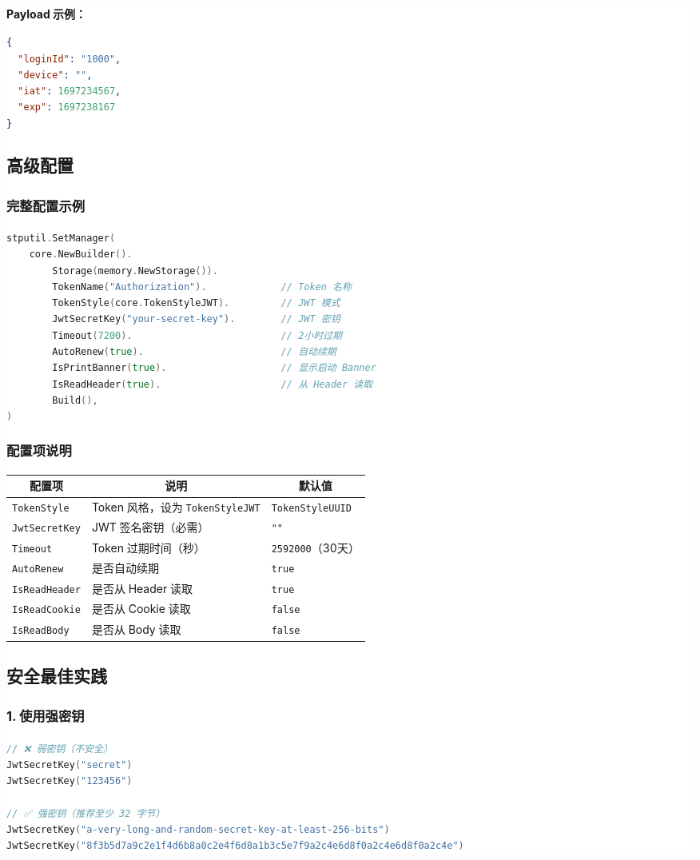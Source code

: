 **Payload 示例：**
```json
{
  "loginId": "1000",
  "device": "",
  "iat": 1697234567,
  "exp": 1697238167
}
```

## 高级配置

### 完整配置示例

```go
stputil.SetManager(
    core.NewBuilder().
        Storage(memory.NewStorage()).
        TokenName("Authorization").             // Token 名称
        TokenStyle(core.TokenStyleJWT).         // JWT 模式
        JwtSecretKey("your-secret-key").        // JWT 密钥
        Timeout(7200).                          // 2小时过期
        AutoRenew(true).                        // 自动续期
        IsPrintBanner(true).                    // 显示启动 Banner
        IsReadHeader(true).                     // 从 Header 读取
        Build(),
)
```

### 配置项说明

| 配置项 | 说明 | 默认值 |
|--------|------|--------|
| `TokenStyle` | Token 风格，设为 `TokenStyleJWT` | `TokenStyleUUID` |
| `JwtSecretKey` | JWT 签名密钥（必需） | `""` |
| `Timeout` | Token 过期时间（秒） | `2592000`（30天） |
| `AutoRenew` | 是否自动续期 | `true` |
| `IsReadHeader` | 是否从 Header 读取 | `true` |
| `IsReadCookie` | 是否从 Cookie 读取 | `false` |
| `IsReadBody` | 是否从 Body 读取 | `false` |

## 安全最佳实践

### 1. 使用强密钥

```go
// ❌ 弱密钥（不安全）
JwtSecretKey("secret")
JwtSecretKey("123456")

// ✅ 强密钥（推荐至少 32 字节）
JwtSecretKey("a-very-long-and-random-secret-key-at-least-256-bits")
JwtSecretKey("8f3b5d7a9c2e1f4d6b8a0c2e4f6d8a1b3c5e7f9a2c4e6d8f0a2c4e6d8f0a2c4e")
```
